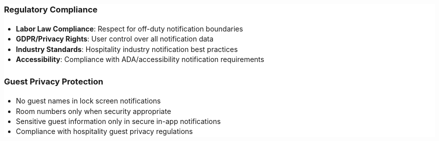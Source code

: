### Regulatory Compliance
- **Labor Law Compliance**: Respect for off-duty notification boundaries
- **GDPR/Privacy Rights**: User control over all notification data
- **Industry Standards**: Hospitality industry notification best practices
- **Accessibility**: Compliance with ADA/accessibility notification requirements

### Guest Privacy Protection
- No guest names in lock screen notifications
- Room numbers only when security appropriate
- Sensitive guest information only in secure in-app notifications
- Compliance with hospitality guest privacy regulations